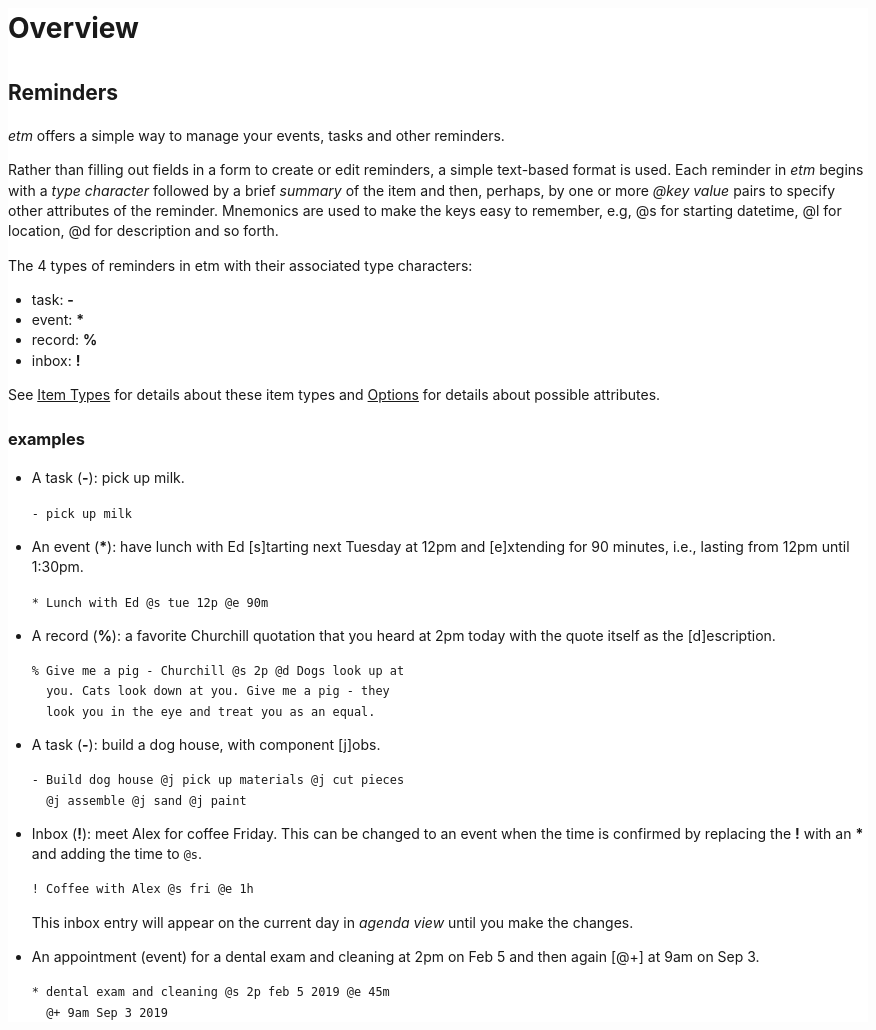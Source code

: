 
Overview
========

Reminders
---------

*etm* offers a simple way to manage your events, tasks and other reminders.

Rather than filling out fields in a form to create or edit reminders, a simple text-based format is used. Each reminder in *etm* begins with a *type character* followed by a brief *summary* of the item and then, perhaps, by one or more *@key value* pairs to specify other attributes of the reminder. Mnemonics are used to make the keys easy to remember, e.g, @s for starting datetime, @l for location, @d for description and so forth.

The 4 types of reminders in etm with their associated type characters:

-   task: **-**
-   event: **\***
-   record: **%**
-   inbox: **!**

See [Item Types](#item-types) for details about these item types and [Options](#options) for details about possible attributes.

### examples

-   A task (**-**): pick up milk.

        - pick up milk

-   An event (**\***): have lunch with Ed \[s\]tarting next Tuesday at 12pm and \[e\]xtending for 90 minutes, i.e., lasting from 12pm until 1:30pm.

        * Lunch with Ed @s tue 12p @e 90m

-   A record (**%**): a favorite Churchill quotation that you heard at 2pm today with the quote itself as the \[d\]escription.

        % Give me a pig - Churchill @s 2p @d Dogs look up at
          you. Cats look down at you. Give me a pig - they
          look you in the eye and treat you as an equal.

-   A task (**-**): build a dog house, with component \[j\]obs.

        - Build dog house @j pick up materials @j cut pieces
          @j assemble @j sand @j paint

-   Inbox (**!**): meet Alex for coffee Friday. This can be changed to an event when the time is confirmed by replacing the **!** with an **\*** and adding the time to `@s`.

        ! Coffee with Alex @s fri @e 1h

    This inbox entry will appear on the current day in *agenda view* until you make the changes.

-   An appointment (event) for a dental exam and cleaning at 2pm on Feb 5 and then again \[@+\] at 9am on Sep 3.

        * dental exam and cleaning @s 2p feb 5 2019 @e 45m
          @+ 9am Sep 3 2019
